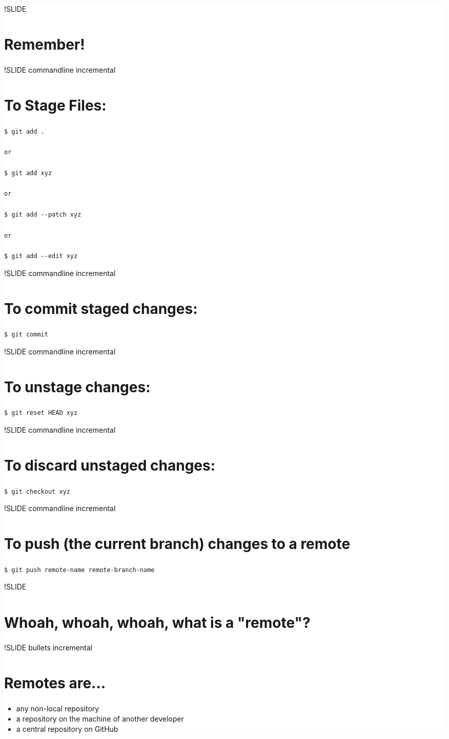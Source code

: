 !SLIDE

Remember!
=========

!SLIDE commandline incremental

To Stage Files:
===============

    $ git add .

    or

    $ git add xyz

    or

    $ git add --patch xyz

    or

    $ git add --edit xyz

!SLIDE commandline incremental

To commit staged changes:
=========================

    $ git commit

!SLIDE commandline incremental

To unstage changes:
===================

    $ git reset HEAD xyz

!SLIDE commandline incremental

To discard unstaged changes:
============================

    $ git checkout xyz

!SLIDE commandline incremental

To push (the current branch) changes to a remote
================================================

    $ git push remote-name remote-branch-name

!SLIDE

Whoah, whoah, whoah, what is a "remote"?
========================================

!SLIDE bullets incremental

Remotes are...
==============

* any non-local repository
* a repository on the machine of another developer
* a central repository on GitHub
